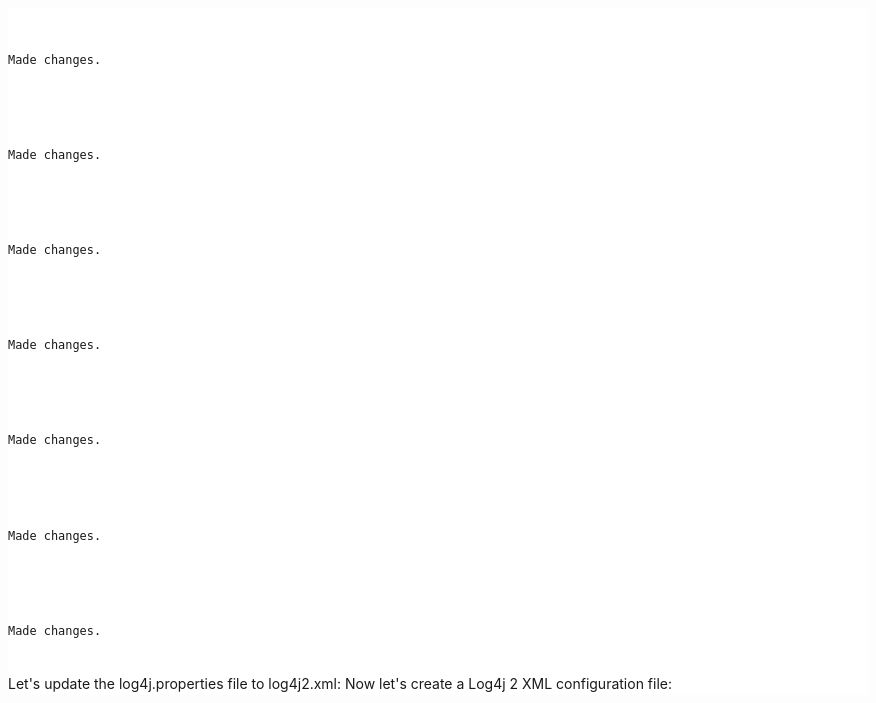 ```


Made changes.


```

```


Made changes.


```

```


Made changes.


```

```


Made changes.


```

```


Made changes.


```

```


Made changes.


```

```


Made changes.


```
Let's update the log4j.properties file to log4j2.xml: Now let's create a Log4j 2 XML configuration file: 
